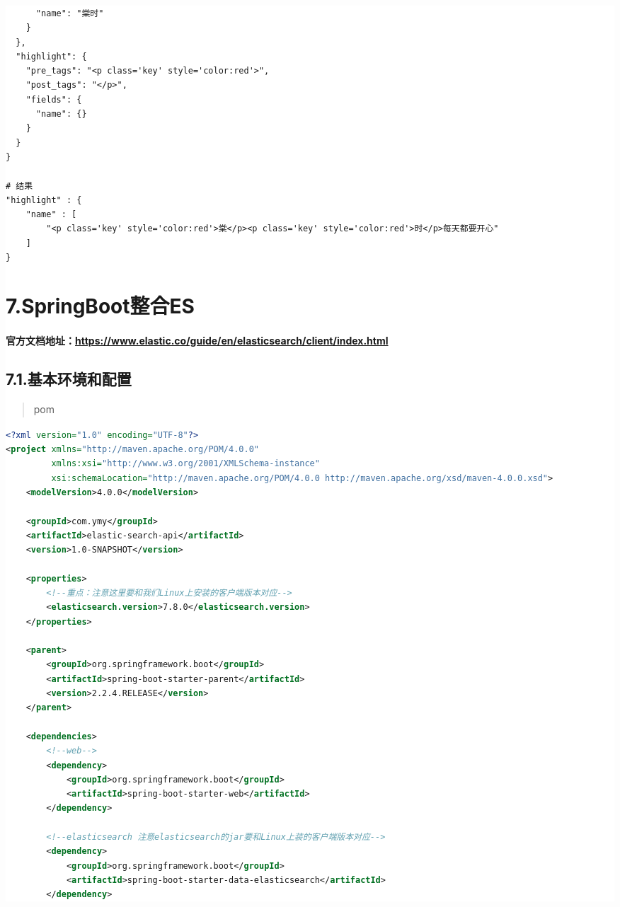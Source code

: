 ```shell
      "name": "棠时"
    }
  },
  "highlight": {
    "pre_tags": "<p class='key' style='color:red'>", 
    "post_tags": "</p>", 
    "fields": {
      "name": {}
    }
  }
}

# 结果
"highlight" : {
    "name" : [
        "<p class='key' style='color:red'>棠</p><p class='key' style='color:red'>时</p>每天都要开心"
    ]
}
```

# 7.SpringBoot整合ES

**官方文档地址：https://www.elastic.co/guide/en/elasticsearch/client/index.html**

## 7.1.基本环境和配置

> pom

```xml
<?xml version="1.0" encoding="UTF-8"?>
<project xmlns="http://maven.apache.org/POM/4.0.0"
         xmlns:xsi="http://www.w3.org/2001/XMLSchema-instance"
         xsi:schemaLocation="http://maven.apache.org/POM/4.0.0 http://maven.apache.org/xsd/maven-4.0.0.xsd">
    <modelVersion>4.0.0</modelVersion>

    <groupId>com.ymy</groupId>
    <artifactId>elastic-search-api</artifactId>
    <version>1.0-SNAPSHOT</version>

    <properties>
        <!--重点：注意这里要和我们Linux上安装的客户端版本对应-->
        <elasticsearch.version>7.8.0</elasticsearch.version>
    </properties>

    <parent>
        <groupId>org.springframework.boot</groupId>
        <artifactId>spring-boot-starter-parent</artifactId>
        <version>2.2.4.RELEASE</version>
    </parent>

    <dependencies>
        <!--web-->
        <dependency>
            <groupId>org.springframework.boot</groupId>
            <artifactId>spring-boot-starter-web</artifactId>
        </dependency>

        <!--elasticsearch 注意elasticsearch的jar要和Linux上装的客户端版本对应-->
        <dependency>
            <groupId>org.springframework.boot</groupId>
            <artifactId>spring-boot-starter-data-elasticsearch</artifactId>
        </dependency>
```